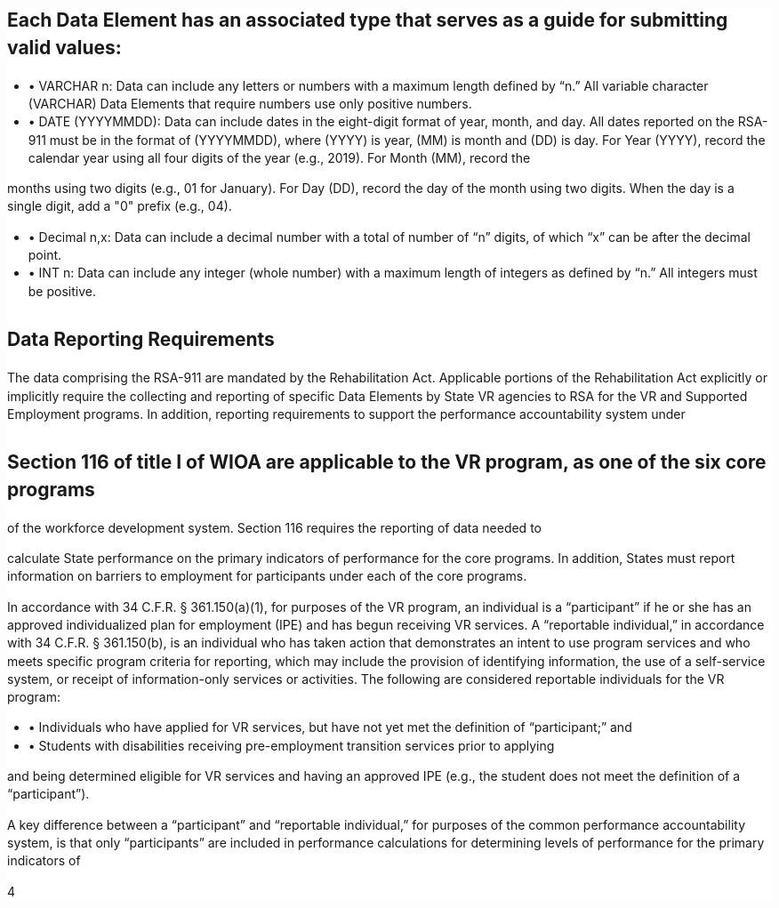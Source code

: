 ## Each Data Element has an associated type that serves as a guide for submitting valid values:
- •  VARCHAR n: Data can include any letters or numbers with a maximum length defined
by “n.” All variable character (VARCHAR) Data Elements that require numbers use only
positive numbers.
- •  DATE (YYYYMMDD): Data can include dates in the eight-digit format of year, month,
and day. All dates reported on the RSA-911 must be in the format of (YYYYMMDD),
where (YYYY) is year, (MM) is month and (DD) is day. For Year (YYYY), record the
calendar year using all four digits of the year (e.g., 2019). For Month (MM), record the

months using two digits (e.g., 01 for January). For Day (DD), record the day of the month
using two digits. When the day is a single digit, add a "0" prefix (e.g., 04).
- •  Decimal n,x: Data can include a decimal number with a total of number of “n” digits, of
which “x” can be after the decimal point.
- •  INT n: Data can include any integer (whole number) with a maximum length of integers
as defined by “n.” All integers must be positive.

## Data Reporting Requirements

The data comprising the RSA-911 are mandated by the Rehabilitation Act. Applicable portions
of the Rehabilitation Act explicitly or implicitly require the collecting and reporting of specific
Data Elements by State VR agencies to RSA for the VR and Supported Employment programs.
In addition, reporting requirements to support the performance accountability system under
## Section 116 of title I of WIOA are applicable to the VR program, as one of the six core programs
of the workforce development system. Section 116 requires the reporting of data needed to

calculate State performance on the primary indicators of performance for the core programs. In
addition, States must report information on barriers to employment for participants under each of
the core programs.

In accordance with 34 C.F.R. § 361.150(a)(1), for purposes of the VR program, an individual
is a “participant” if he or she has an approved individualized plan for employment (IPE) and
has begun receiving VR services. A “reportable individual,” in accordance with 34 C.F.R.
§ 361.150(b), is an individual who has taken action that demonstrates an intent to use program
services and who meets specific program criteria for reporting, which may include the provision
of identifying information, the use of a self-service system, or receipt of information-only
services or activities. The following are considered reportable individuals for the VR program:
- •  Individuals who have applied for VR services, but have not yet met the definition of
“participant;” and
- •  Students with disabilities receiving pre-employment transition services prior to applying

and being determined eligible for VR services and having an approved IPE (e.g., the
student does not meet the definition of a “participant”).

A key difference between a “participant” and “reportable individual,” for purposes of the
common performance accountability system, is that only “participants” are included in
performance calculations for determining levels of performance for the primary indicators of


4
